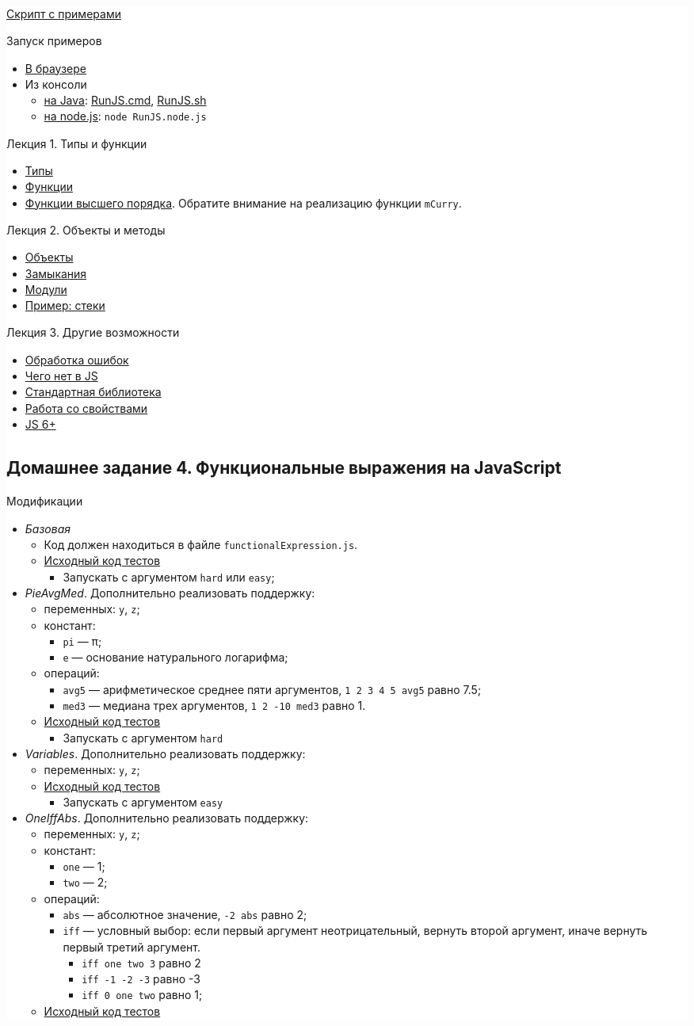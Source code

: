 [Скрипт с примерами](javascript/examples.js)

Запуск примеров
 * [В браузере](javascript/RunJS.html)
 * Из консоли
    * [на Java](javascript/RunJS.java): [RunJS.cmd](javascript/RunJS.cmd), [RunJS.sh](javascript/RunJS.sh)
    * [на node.js](javascript/RunJS.node.js): `node RunJS.node.js`

Лекция 1. Типы и функции
 * [Типы](javascript/examples/1_1_types.js)
 * [Функции](javascript/examples/1_2_functions.js)
 * [Функции высшего порядка](javascript/examples/1_3_functions-hi.js).
   Обратите внимание на реализацию функции `mCurry`.

Лекция 2. Объекты и методы
 * [Объекты](javascript/examples/2_1_objects.js)
 * [Замыкания](javascript/examples/2_2_closures.js)
 * [Модули](javascript/examples/2_3_modules.js)
 * [Пример: стеки](javascript/examples/2_4_stacks.js)

Лекция 3. Другие возможности
 * [Обработка ошибок](javascript/examples/3_1_errors.js)
 * [Чего нет в JS](javascript/examples/3_2_no.js)
 * [Стандартная библиотека](javascript/examples/3_3_builtins.js)
 * [Работа со свойствами](javascript/examples/3_4_properties.js)
 * [JS 6+](javascript/examples/3_5_js6.js)

## Домашнее задание 4. Функциональные выражения на JavaScript

Модификации
 * *Базовая*
    * Код должен находиться в файле `functionalExpression.js`.
    * [Исходный код тестов](javascript/jstest/functional/FunctionalExpressionTest.java)
        * Запускать c аргументом `hard` или `easy`;
 * *PieAvgMed*. Дополнительно реализовать поддержку:
    * переменных: `y`, `z`;
    * констант:
        * `pi` — π;
        * `e` — основание натурального логарифма;
    * операций:
        * `avg5` — арифметическое среднее пяти аргументов, `1 2 3 4 5 avg5` равно 7.5;
        * `med3` — медиана трех аргументов, `1 2 -10 med3` равно 1.
    * [Исходный код тестов](javascript/jstest/functional/FunctionalPieAvgMedTest.java)
        * Запускать c аргументом `hard`
 * *Variables*. Дополнительно реализовать поддержку:
    * переменных: `y`, `z`;
    * [Исходный код тестов](javascript/jstest/functional/FunctionalVariablesTest.java)
        * Запускать c аргументом `easy`
 * *OneIffAbs*. Дополнительно реализовать поддержку:
    * переменных: `y`, `z`;
    * констант:
        * `one` — 1;
        * `two` — 2;
    * операций:
        * `abs` — абсолютное значение, `-2 abs` равно 2;
        * `iff` — условный выбор:
            если первый аргумент неотрицательный,
            вернуть второй аргумент,
            иначе вернуть первый третий аргумент.
            * `iff one two 3` равно 2
            * `iff -1 -2 -3` равно -3
            * `iff 0 one two` равно 1;
    * [Исходный код тестов](javascript/jstest/functional/FunctionalOneIffAbsTest.java)